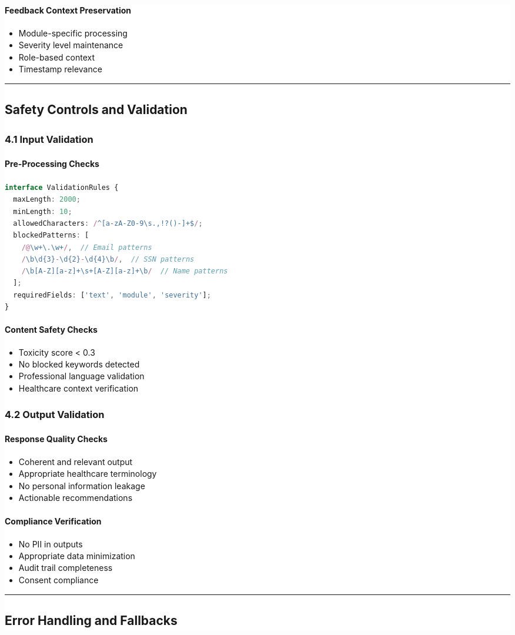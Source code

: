 #### Feedback Context Preservation
- Module-specific processing
- Severity level maintenance
- Role-based context
- Timestamp relevance

---

## Safety Controls and Validation

### 4.1 Input Validation

#### Pre-Processing Checks
```typescript
interface ValidationRules {
  maxLength: 2000;
  minLength: 10;
  allowedCharacters: /^[a-zA-Z0-9\s.,!?()-]+$/;
  blockedPatterns: [
    /@\w+\.\w+/,  // Email patterns
    /\b\d{3}-\d{2}-\d{4}\b/,  // SSN patterns
    /\b[A-Z][a-z]+\s+[A-Z][a-z]+\b/  // Name patterns
  ];
  requiredFields: ['text', 'module', 'severity'];
}
```

#### Content Safety Checks
- Toxicity score < 0.3
- No blocked keywords detected
- Professional language validation
- Healthcare context verification

### 4.2 Output Validation

#### Response Quality Checks
- Coherent and relevant output
- Appropriate healthcare terminology
- No personal information leakage
- Actionable recommendations

#### Compliance Verification
- No PII in outputs
- Appropriate data minimization
- Audit trail completeness
- Consent compliance

---

## Error Handling and Fallbacks
